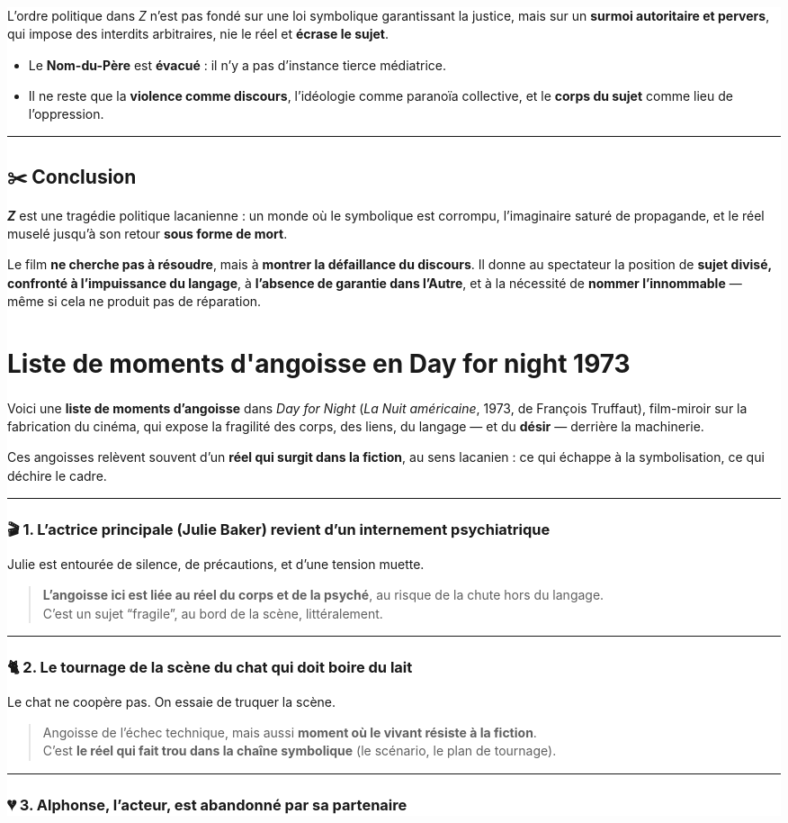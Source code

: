 L’ordre politique dans *Z* n’est pas fondé sur une loi symbolique garantissant la justice, mais sur un **surmoi autoritaire et pervers**, qui impose des interdits arbitraires, nie le réel et **écrase le sujet**.

-   Le **Nom-du-Père** est **évacué** : il n’y a pas d’instance tierce médiatrice.
    
-   Il ne reste que la **violence comme discours**, l’idéologie comme paranoïa collective, et le **corps du sujet** comme lieu de l’oppression.
    

---

## ✂️ Conclusion

***Z*** est une tragédie politique lacanienne : un monde où le symbolique est corrompu, l’imaginaire saturé de propagande, et le réel muselé jusqu’à son retour **sous forme de mort**.

Le film **ne cherche pas à résoudre**, mais à **montrer la défaillance du discours**. Il donne au spectateur la position de **sujet divisé, confronté à l’impuissance du langage**, à **l’absence de garantie dans l’Autre**, et à la nécessité de **nommer l’innommable** — même si cela ne produit pas de réparation.

# Liste de moments d'angoisse en Day for night 1973

Voici une **liste de moments d’angoisse** dans *Day for Night* (*La Nuit américaine*, 1973, de François Truffaut), film-miroir sur la fabrication du cinéma, qui expose la fragilité des corps, des liens, du langage — et du **désir** — derrière la machinerie.

Ces angoisses relèvent souvent d’un **réel qui surgit dans la fiction**, au sens lacanien : ce qui échappe à la symbolisation, ce qui déchire le cadre.

---

### 🎬 **1\. L’actrice principale (Julie Baker) revient d’un internement psychiatrique**

Julie est entourée de silence, de précautions, et d’une tension muette.

> **L’angoisse ici est liée au réel du corps et de la psyché**, au risque de la chute hors du langage.  
> C’est un sujet “fragile”, au bord de la scène, littéralement.

---

### 🐈 **2\. Le tournage de la scène du chat qui doit boire du lait**

Le chat ne coopère pas. On essaie de truquer la scène.

> Angoisse de l’échec technique, mais aussi **moment où le vivant résiste à la fiction**.  
> C’est **le réel qui fait trou dans la chaîne symbolique** (le scénario, le plan de tournage).

---

### 💔 **3\. Alphonse, l’acteur, est abandonné par sa partenaire**
